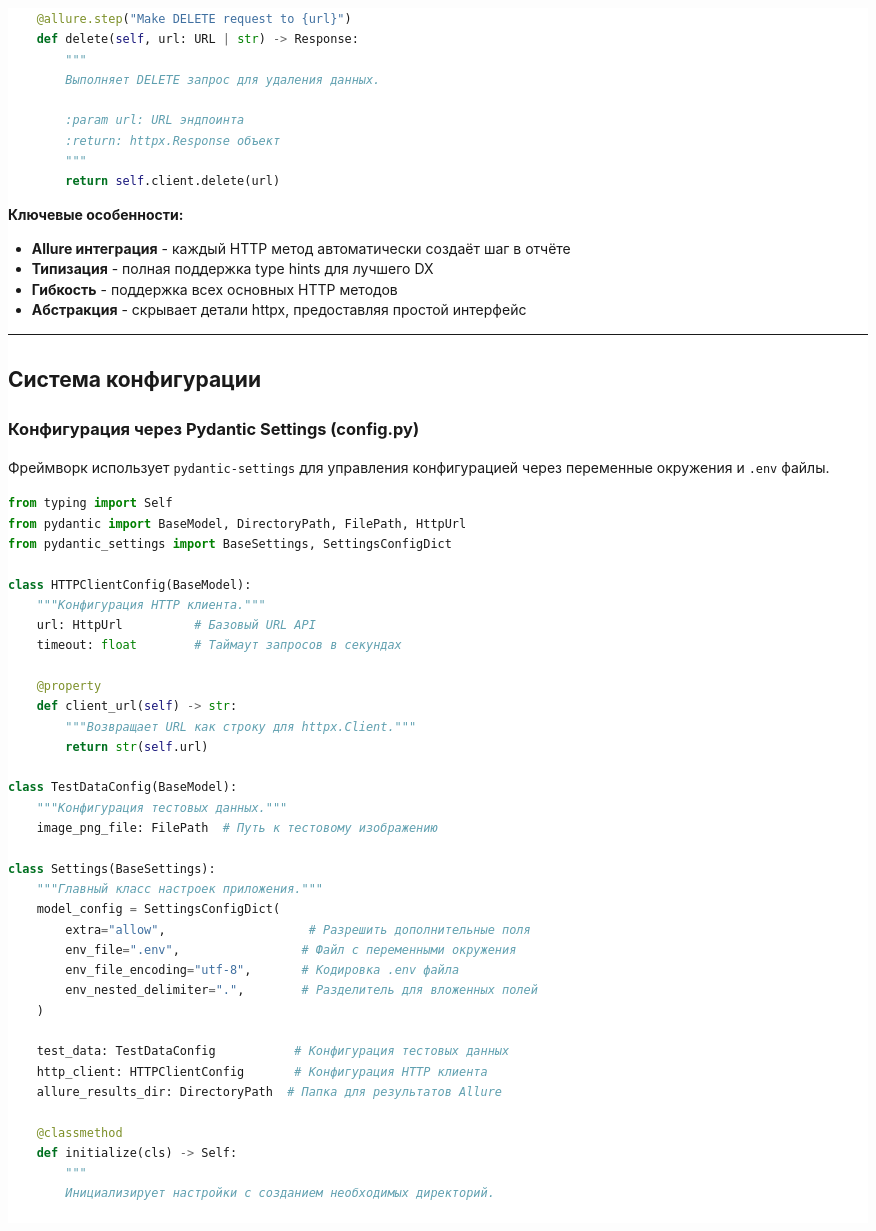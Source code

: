 ```python
    @allure.step("Make DELETE request to {url}")
    def delete(self, url: URL | str) -> Response:
        """
        Выполняет DELETE запрос для удаления данных.
        
        :param url: URL эндпоинта
        :return: httpx.Response объект
        """
        return self.client.delete(url)
```

**Ключевые особенности:**

- **Allure интеграция** - каждый HTTP метод автоматически создаёт шаг в отчёте
- **Типизация** - полная поддержка type hints для лучшего DX
- **Гибкость** - поддержка всех основных HTTP методов
- **Абстракция** - скрывает детали httpx, предоставляя простой интерфейс

---

## Система конфигурации

### Конфигурация через Pydantic Settings (config.py)

Фреймворк использует `pydantic-settings` для управления конфигурацией через переменные окружения и `.env` файлы.

```python
from typing import Self
from pydantic import BaseModel, DirectoryPath, FilePath, HttpUrl
from pydantic_settings import BaseSettings, SettingsConfigDict

class HTTPClientConfig(BaseModel):
    """Конфигурация HTTP клиента."""
    url: HttpUrl          # Базовый URL API
    timeout: float        # Таймаут запросов в секундах
    
    @property
    def client_url(self) -> str:
        """Возвращает URL как строку для httpx.Client."""
        return str(self.url)

class TestDataConfig(BaseModel):
    """Конфигурация тестовых данных."""
    image_png_file: FilePath  # Путь к тестовому изображению

class Settings(BaseSettings):
    """Главный класс настроек приложения."""
    model_config = SettingsConfigDict(
        extra="allow",                    # Разрешить дополнительные поля
        env_file=".env",                 # Файл с переменными окружения
        env_file_encoding="utf-8",       # Кодировка .env файла
        env_nested_delimiter=".",        # Разделитель для вложенных полей
    )
    
    test_data: TestDataConfig           # Конфигурация тестовых данных
    http_client: HTTPClientConfig       # Конфигурация HTTP клиента
    allure_results_dir: DirectoryPath  # Папка для результатов Allure
    
    @classmethod
    def initialize(cls) -> Self:
        """
        Инициализирует настройки с созданием необходимых директорий.
        
```